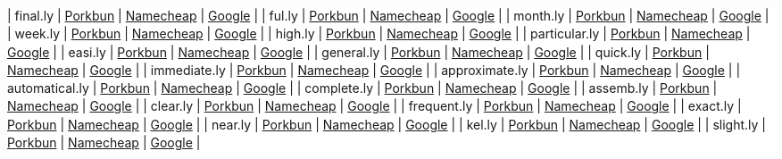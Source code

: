 | final.ly | [Porkbun](https://porkbun.com/checkout/search?prb=e814663da1&tlds=&idnLanguage=&search=search&q=final.ly) | [Namecheap](https://www.namecheap.com/domains/registration/results/?domain=final.ly) | [Google](https://domains.google.com/registrar/search?searchTerm=final.ly) |
| ful.ly | [Porkbun](https://porkbun.com/checkout/search?prb=e814663da1&tlds=&idnLanguage=&search=search&q=ful.ly) | [Namecheap](https://www.namecheap.com/domains/registration/results/?domain=ful.ly) | [Google](https://domains.google.com/registrar/search?searchTerm=ful.ly) |
| month.ly | [Porkbun](https://porkbun.com/checkout/search?prb=e814663da1&tlds=&idnLanguage=&search=search&q=month.ly) | [Namecheap](https://www.namecheap.com/domains/registration/results/?domain=month.ly) | [Google](https://domains.google.com/registrar/search?searchTerm=month.ly) |
| week.ly | [Porkbun](https://porkbun.com/checkout/search?prb=e814663da1&tlds=&idnLanguage=&search=search&q=week.ly) | [Namecheap](https://www.namecheap.com/domains/registration/results/?domain=week.ly) | [Google](https://domains.google.com/registrar/search?searchTerm=week.ly) |
| high.ly | [Porkbun](https://porkbun.com/checkout/search?prb=e814663da1&tlds=&idnLanguage=&search=search&q=high.ly) | [Namecheap](https://www.namecheap.com/domains/registration/results/?domain=high.ly) | [Google](https://domains.google.com/registrar/search?searchTerm=high.ly) |
| particular.ly | [Porkbun](https://porkbun.com/checkout/search?prb=e814663da1&tlds=&idnLanguage=&search=search&q=particular.ly) | [Namecheap](https://www.namecheap.com/domains/registration/results/?domain=particular.ly) | [Google](https://domains.google.com/registrar/search?searchTerm=particular.ly) |
| easi.ly | [Porkbun](https://porkbun.com/checkout/search?prb=e814663da1&tlds=&idnLanguage=&search=search&q=easi.ly) | [Namecheap](https://www.namecheap.com/domains/registration/results/?domain=easi.ly) | [Google](https://domains.google.com/registrar/search?searchTerm=easi.ly) |
| general.ly | [Porkbun](https://porkbun.com/checkout/search?prb=e814663da1&tlds=&idnLanguage=&search=search&q=general.ly) | [Namecheap](https://www.namecheap.com/domains/registration/results/?domain=general.ly) | [Google](https://domains.google.com/registrar/search?searchTerm=general.ly) |
| quick.ly | [Porkbun](https://porkbun.com/checkout/search?prb=e814663da1&tlds=&idnLanguage=&search=search&q=quick.ly) | [Namecheap](https://www.namecheap.com/domains/registration/results/?domain=quick.ly) | [Google](https://domains.google.com/registrar/search?searchTerm=quick.ly) |
| immediate.ly | [Porkbun](https://porkbun.com/checkout/search?prb=e814663da1&tlds=&idnLanguage=&search=search&q=immediate.ly) | [Namecheap](https://www.namecheap.com/domains/registration/results/?domain=immediate.ly) | [Google](https://domains.google.com/registrar/search?searchTerm=immediate.ly) |
| approximate.ly | [Porkbun](https://porkbun.com/checkout/search?prb=e814663da1&tlds=&idnLanguage=&search=search&q=approximate.ly) | [Namecheap](https://www.namecheap.com/domains/registration/results/?domain=approximate.ly) | [Google](https://domains.google.com/registrar/search?searchTerm=approximate.ly) |
| automatical.ly | [Porkbun](https://porkbun.com/checkout/search?prb=e814663da1&tlds=&idnLanguage=&search=search&q=automatical.ly) | [Namecheap](https://www.namecheap.com/domains/registration/results/?domain=automatical.ly) | [Google](https://domains.google.com/registrar/search?searchTerm=automatical.ly) |
| complete.ly | [Porkbun](https://porkbun.com/checkout/search?prb=e814663da1&tlds=&idnLanguage=&search=search&q=complete.ly) | [Namecheap](https://www.namecheap.com/domains/registration/results/?domain=complete.ly) | [Google](https://domains.google.com/registrar/search?searchTerm=complete.ly) |
| assemb.ly | [Porkbun](https://porkbun.com/checkout/search?prb=e814663da1&tlds=&idnLanguage=&search=search&q=assemb.ly) | [Namecheap](https://www.namecheap.com/domains/registration/results/?domain=assemb.ly) | [Google](https://domains.google.com/registrar/search?searchTerm=assemb.ly) |
| clear.ly | [Porkbun](https://porkbun.com/checkout/search?prb=e814663da1&tlds=&idnLanguage=&search=search&q=clear.ly) | [Namecheap](https://www.namecheap.com/domains/registration/results/?domain=clear.ly) | [Google](https://domains.google.com/registrar/search?searchTerm=clear.ly) |
| frequent.ly | [Porkbun](https://porkbun.com/checkout/search?prb=e814663da1&tlds=&idnLanguage=&search=search&q=frequent.ly) | [Namecheap](https://www.namecheap.com/domains/registration/results/?domain=frequent.ly) | [Google](https://domains.google.com/registrar/search?searchTerm=frequent.ly) |
| exact.ly | [Porkbun](https://porkbun.com/checkout/search?prb=e814663da1&tlds=&idnLanguage=&search=search&q=exact.ly) | [Namecheap](https://www.namecheap.com/domains/registration/results/?domain=exact.ly) | [Google](https://domains.google.com/registrar/search?searchTerm=exact.ly) |
| near.ly | [Porkbun](https://porkbun.com/checkout/search?prb=e814663da1&tlds=&idnLanguage=&search=search&q=near.ly) | [Namecheap](https://www.namecheap.com/domains/registration/results/?domain=near.ly) | [Google](https://domains.google.com/registrar/search?searchTerm=near.ly) |
| kel.ly | [Porkbun](https://porkbun.com/checkout/search?prb=e814663da1&tlds=&idnLanguage=&search=search&q=kel.ly) | [Namecheap](https://www.namecheap.com/domains/registration/results/?domain=kel.ly) | [Google](https://domains.google.com/registrar/search?searchTerm=kel.ly) |
| slight.ly | [Porkbun](https://porkbun.com/checkout/search?prb=e814663da1&tlds=&idnLanguage=&search=search&q=slight.ly) | [Namecheap](https://www.namecheap.com/domains/registration/results/?domain=slight.ly) | [Google](https://domains.google.com/registrar/search?searchTerm=slight.ly) |